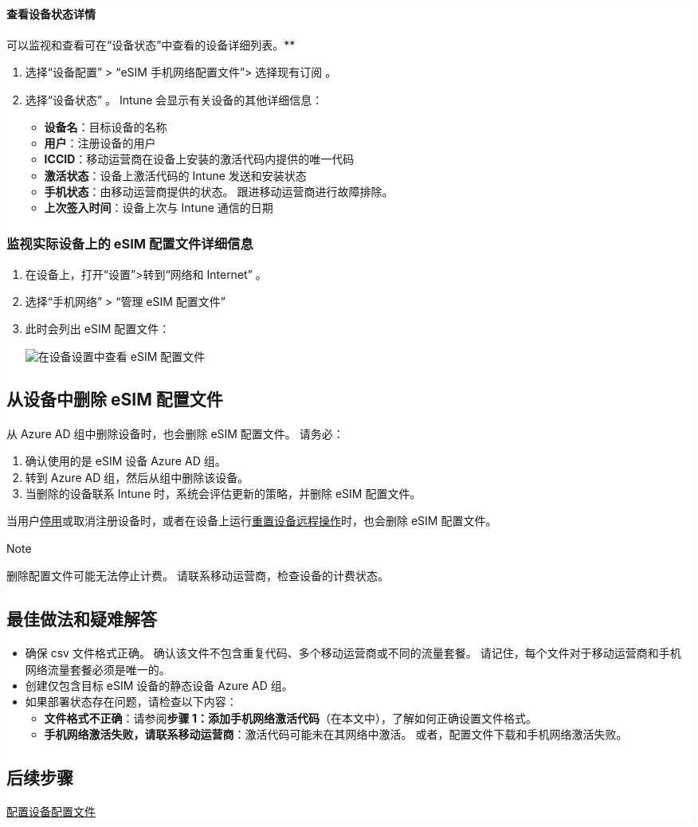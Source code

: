 #### <a name="view-the-detailed-device-status"></a>查看设备状态详情

可以监视和查看可在“设备状态”中查看的设备详细列表。**

1. 选择“设备配置” > “eSIM 手机网络配置文件”> 选择现有订阅   。
2. 选择“设备状态”  。 Intune 会显示有关设备的其他详细信息：

    - **设备名**：目标设备的名称
    - **用户**：注册设备的用户
    - **ICCID**：移动运营商在设备上安装的激活代码内提供的唯一代码
    - **激活状态**：设备上激活代码的 Intune 发送和安装状态
    - **手机状态**：由移动运营商提供的状态。 跟进移动运营商进行故障排除。
    - **上次签入时间**：设备上次与 Intune 通信的日期

### <a name="monitor-esim-profile-details-on-the-actual-device"></a>监视实际设备上的 eSIM 配置文件详细信息

1. 在设备上，打开“设置”>转到“网络和 Internet”   。
2. 选择“手机网络” > “管理 eSIM 配置文件”  
3. 此时会列出 eSIM 配置文件：

    ![在设备设置中查看 eSIM 配置文件](./media/esim-device-configuration/device-settings-cellular-profiles.png)

## <a name="remove-the-esim-profile-from-device"></a>从设备中删除 eSIM 配置文件

从 Azure AD 组中删除设备时，也会删除 eSIM 配置文件。 请务必：

1. 确认使用的是 eSIM 设备 Azure AD 组。
2. 转到 Azure AD 组，然后从组中删除该设备。
3. 当删除的设备联系 Intune 时，系统会评估更新的策略，并删除 eSIM 配置文件。

当用户[停用](../remote-actions/devices-wipe.md#retire)或取消注册设备时，或者在设备上运行[重置设备远程操作](../remote-actions/devices-wipe.md#wipe)时，也会删除 eSIM 配置文件。

> [!NOTE]
> 删除配置文件可能无法停止计费。 请联系移动运营商，检查设备的计费状态。

## <a name="best-practices--troubleshooting"></a>最佳做法和疑难解答

- 确保 csv 文件格式正确。 确认该文件不包含重复代码、多个移动运营商或不同的流量套餐。 请记住，每个文件对于移动运营商和手机网络流量套餐必须是唯一的。
- 创建仅包含目标 eSIM 设备的静态设备 Azure AD 组。
- 如果部署状态存在问题，请检查以下内容：
  - **文件格式不正确**：请参阅**步骤 1：添加手机网络激活代码**（在本文中），了解如何正确设置文件格式。
  - **手机网络激活失败，请联系移动运营商**：激活代码可能未在其网络中激活。 或者，配置文件下载和手机网络激活失败。

## <a name="next-steps"></a>后续步骤
[配置设备配置文件](../device-profiles.md)
